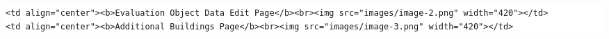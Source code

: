     <td align="center"><b>Evaluation Object Data Edit Page</b><br><img src="images/image-2.png" width="420"></td>
    <td align="center"><b>Additional Buildings Page</b><br><img src="images/image-3.png" width="420"></td>
  </tr>
  <tr>